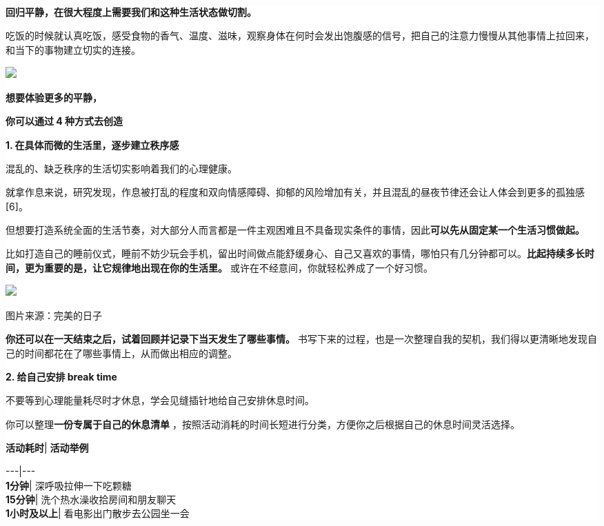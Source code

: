   

**回归平静，在很大程度上需要我们和这种生活状态做切割。**

  

吃饭的时候就认真吃饭，感受食物的香气、温度、滋味，观察身体在何时会发出饱腹感的信号，把自己的注意力慢慢从其他事情上拉回来，和当下的事物建立切实的连接。

  

![](https://mmbiz.qpic.cn/sz_mmbiz_png/Mz0ovPEFMRLa8Uj5eOXicDFVnerUNoWxnv5VFv9hSRWWBTZjtF1icHNWxxm3rjThQeLdqR5HY6S2z24WoAfaCbUw/640?wx_fmt=png&from;=appmsg)

**想要体验更多的平静，**

**你可以通过 4 种方式去创造**

  

**1\. 在具体而微的生活里，逐步建立秩序感**

  

混乱的、缺乏秩序的生活切实影响着我们的心理健康。

  

就拿作息来说，研究发现，作息被打乱的程度和双向情感障碍、抑郁的风险增加有关，并且混乱的昼夜节律还会让人体会到更多的孤独感[6]。

  

但想要打造系统全面的生活节奏，对大部分人而言都是一件主观困难且不具备现实条件的事情，因此**可以先从固定某一个生活习惯做起。**

  

比如打造自己的睡前仪式，睡前不妨少玩会手机，留出时间做点能舒缓身心、自己又喜欢的事情，哪怕只有几分钟都可以。**比起持续多长时间，更为重要的是，让它规律地出现在你的生活里。**
或许在不经意间，你就轻松养成了一个好习惯。

  

![](https://mmbiz.qpic.cn/sz_mmbiz_jpg/Mz0ovPEFMRLa8Uj5eOXicDFVnerUNoWxnwh6FMjXQqulVUzdbGkj6esVq57iahsneoLbuIibl6AkdnOmSdKvHHk1g/640?wx_fmt=jpeg&from;=appmsg)

图片来源：完美的日子

  

**你还可以在一天结束之后，试着回顾并记录下当天发生了哪些事情。**
书写下来的过程，也是一次整理自我的契机，我们得以更清晰地发现自己的时间都花在了哪些事情上，从而做出相应的调整。

  

**2\. 给自己安排 break time**

  

不要等到心理能量耗尽时才休息，学会见缝插针地给自己安排休息时间。

  

你可以整理**一份专属于自己的休息清单** ，按照活动消耗的时间长短进行分类，方便你之后根据自己的休息时间灵活选择。

  

**活动耗时**| **活动举例**  
  
---|---  
**1分钟**|  深呼吸拉伸一下吃颗糖  
**15分钟**|  洗个热水澡收拾房间和朋友聊天  
**1小时及以上**|  看电影出门散步去公园坐一会  
  
  
